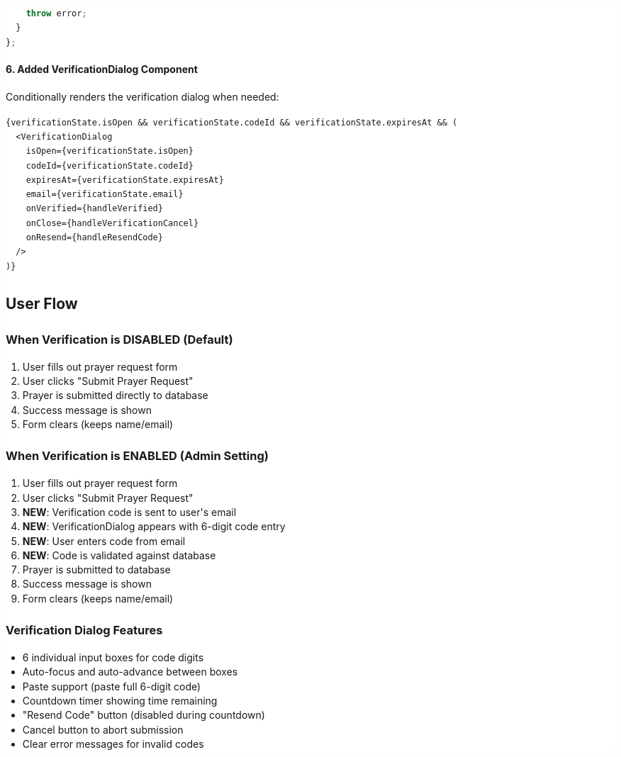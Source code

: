 ```typescript
    throw error;
  }
};
```

#### 6. **Added VerificationDialog Component**
Conditionally renders the verification dialog when needed:
```tsx
{verificationState.isOpen && verificationState.codeId && verificationState.expiresAt && (
  <VerificationDialog
    isOpen={verificationState.isOpen}
    codeId={verificationState.codeId}
    expiresAt={verificationState.expiresAt}
    email={verificationState.email}
    onVerified={handleVerified}
    onClose={handleVerificationCancel}
    onResend={handleResendCode}
  />
)}
```

## User Flow

### When Verification is DISABLED (Default)
1. User fills out prayer request form
2. User clicks "Submit Prayer Request"
3. Prayer is submitted directly to database
4. Success message is shown
5. Form clears (keeps name/email)

### When Verification is ENABLED (Admin Setting)
1. User fills out prayer request form
2. User clicks "Submit Prayer Request"
3. **NEW**: Verification code is sent to user's email
4. **NEW**: VerificationDialog appears with 6-digit code entry
5. **NEW**: User enters code from email
6. **NEW**: Code is validated against database
7. Prayer is submitted to database
8. Success message is shown
9. Form clears (keeps name/email)

### Verification Dialog Features
- 6 individual input boxes for code digits
- Auto-focus and auto-advance between boxes
- Paste support (paste full 6-digit code)
- Countdown timer showing time remaining
- "Resend Code" button (disabled during countdown)
- Cancel button to abort submission
- Clear error messages for invalid codes
